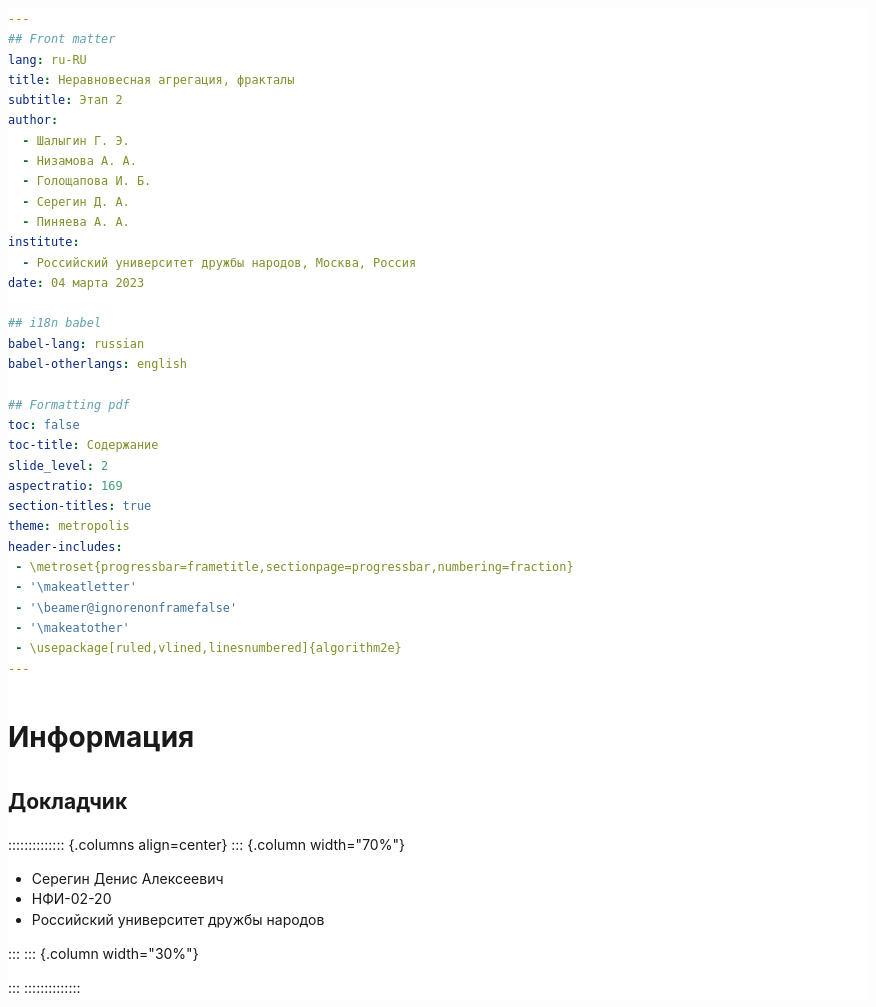 ```yaml
---
## Front matter
lang: ru-RU
title: Неравновесная агрегация, фракталы
subtitle: Этап 2
author:
  - Шалыгин Г. Э.
  - Низамова А. А.
  - Голощапова И. Б.
  - Серегин Д. А.
  - Пиняева А. А.
institute:
  - Российский университет дружбы народов, Москва, Россия
date: 04 марта 2023

## i18n babel
babel-lang: russian
babel-otherlangs: english

## Formatting pdf
toc: false
toc-title: Содержание
slide_level: 2
aspectratio: 169
section-titles: true
theme: metropolis
header-includes:
 - \metroset{progressbar=frametitle,sectionpage=progressbar,numbering=fraction}
 - '\makeatletter'
 - '\beamer@ignorenonframefalse'
 - '\makeatother'
 - \usepackage[ruled,vlined,linesnumbered]{algorithm2e}
---
```


# Информация

## Докладчик

:::::::::::::: {.columns align=center}
::: {.column width="70%"}

  * Серегин Денис Алексеевич
  * НФИ-02-20
  * Российский университет дружбы народов

:::
::: {.column width="30%"}

:::
::::::::::::::
